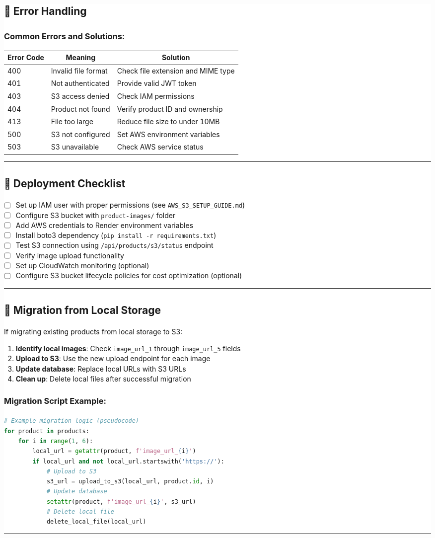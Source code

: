
## 🐛 Error Handling

### Common Errors and Solutions:

| Error Code | Meaning | Solution |
|------------|---------|----------|
| 400 | Invalid file format | Check file extension and MIME type |
| 401 | Not authenticated | Provide valid JWT token |
| 403 | S3 access denied | Check IAM permissions |
| 404 | Product not found | Verify product ID and ownership |
| 413 | File too large | Reduce file size to under 10MB |
| 500 | S3 not configured | Set AWS environment variables |
| 503 | S3 unavailable | Check AWS service status |

---

## 🚀 Deployment Checklist

- [ ] Set up IAM user with proper permissions (see `AWS_S3_SETUP_GUIDE.md`)
- [ ] Configure S3 bucket with `product-images/` folder
- [ ] Add AWS credentials to Render environment variables
- [ ] Install boto3 dependency (`pip install -r requirements.txt`)
- [ ] Test S3 connection using `/api/products/s3/status` endpoint
- [ ] Verify image upload functionality
- [ ] Set up CloudWatch monitoring (optional)
- [ ] Configure S3 bucket lifecycle policies for cost optimization (optional)

---

## 📝 Migration from Local Storage

If migrating existing products from local storage to S3:

1. **Identify local images**: Check `image_url_1` through `image_url_5` fields
2. **Upload to S3**: Use the new upload endpoint for each image
3. **Update database**: Replace local URLs with S3 URLs
4. **Clean up**: Delete local files after successful migration

### Migration Script Example:
```python
# Example migration logic (pseudocode)
for product in products:
    for i in range(1, 6):
        local_url = getattr(product, f'image_url_{i}')
        if local_url and not local_url.startswith('https://'):
            # Upload to S3
            s3_url = upload_to_s3(local_url, product.id, i)
            # Update database
            setattr(product, f'image_url_{i}', s3_url)
            # Delete local file
            delete_local_file(local_url)
```

---